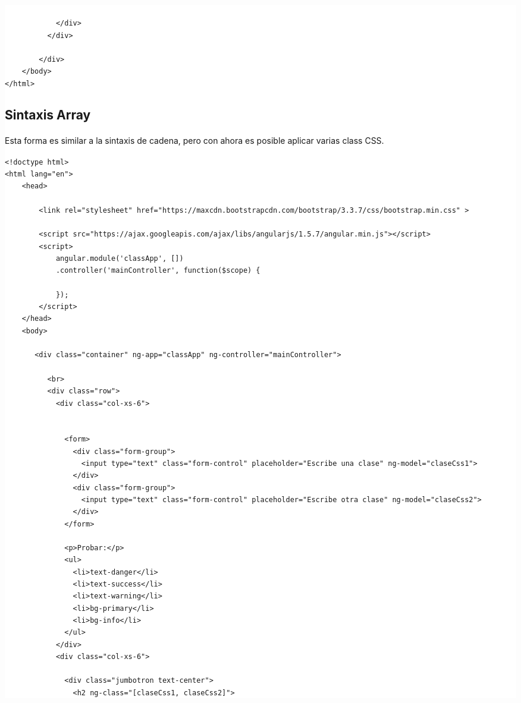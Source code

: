 ```

            </div>
          </div>

        </div>
    </body>
</html>
```



## Sintaxis Array
Esta forma es similar a la sintaxis de cadena, pero con ahora es posible aplicar varias class CSS.

```
<!doctype html>
<html lang="en">
    <head>
       
        <link rel="stylesheet" href="https://maxcdn.bootstrapcdn.com/bootstrap/3.3.7/css/bootstrap.min.css" >

        <script src="https://ajax.googleapis.com/ajax/libs/angularjs/1.5.7/angular.min.js"></script>
        <script>
            angular.module('classApp', [])
            .controller('mainController', function($scope) {

            });
        </script>
    </head>
    <body>

       <div class="container" ng-app="classApp" ng-controller="mainController">

          <br>
          <div class="row">
            <div class="col-xs-6">

              
              <form>
                <div class="form-group">
                  <input type="text" class="form-control" placeholder="Escribe una clase" ng-model="claseCss1">
                </div>
                <div class="form-group">
                  <input type="text" class="form-control" placeholder="Escribe otra clase" ng-model="claseCss2">
                </div>
              </form>

              <p>Probar:</p>
              <ul>
                <li>text-danger</li>
                <li>text-success</li>
                <li>text-warning</li>
                <li>bg-primary</li>
                <li>bg-info</li>
              </ul>
            </div>   
            <div class="col-xs-6">

              <div class="jumbotron text-center">
                <h2 ng-class="[claseCss1, claseCss2]">
```
